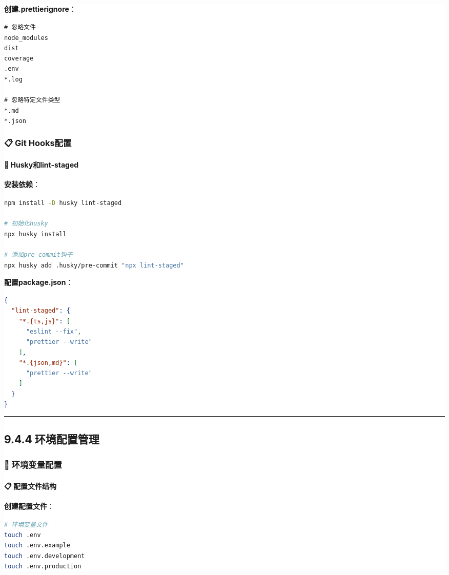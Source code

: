 **创建.prettierignore**：
```
# 忽略文件
node_modules
dist
coverage
.env
*.log

# 忽略特定文件类型
*.md
*.json
```

### 📋 Git Hooks配置

#### 🔗 Husky和lint-staged

**安装依赖**：
```bash
npm install -D husky lint-staged

# 初始化husky
npx husky install

# 添加pre-commit钩子
npx husky add .husky/pre-commit "npx lint-staged"
```

**配置package.json**：
```json
{
  "lint-staged": {
    "*.{ts,js}": [
      "eslint --fix",
      "prettier --write"
    ],
    "*.{json,md}": [
      "prettier --write"
    ]
  }
}
```

---

## 9.4.4 环境配置管理

### 🔧 环境变量配置

#### 📋 配置文件结构

**创建配置文件**：
```bash
# 环境变量文件
touch .env
touch .env.example
touch .env.development
touch .env.production
```
